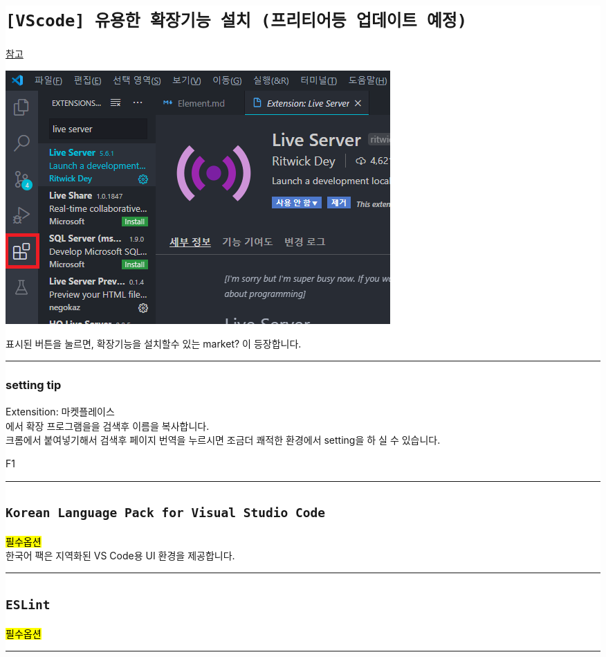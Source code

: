 # `[VScode] 유용한 확장기능 설치 (프리티어등 업데이트 예정)`

[참고](https://blog.naver.com/tjddjs90/221876538884)

![market](./img/[vscode]_확장기능설치.png)

표시된 버튼을 눌르면, 확장기능을 설치할수 있는 market? 이 등장합니다.

---

### setting tip

Extensition: 마켓플레이스  
에서 확장 프로그램을을 검색후 이름을 복사합니다.  
크롬에서 붙여넣기해서 검색후 페이지 번역을 누르시면 조금더 쾌적한
환경에서 setting을 하 실 수 있습니다.

F1

---

## `Korean Language Pack for Visual Studio Code`

<mark>필수옵션</mark>  
한국어 팩은 지역화된 VS Code용 UI 환경을 제공합니다.

---

## `ESLint`

<mark>필수옵션</mark>

---
